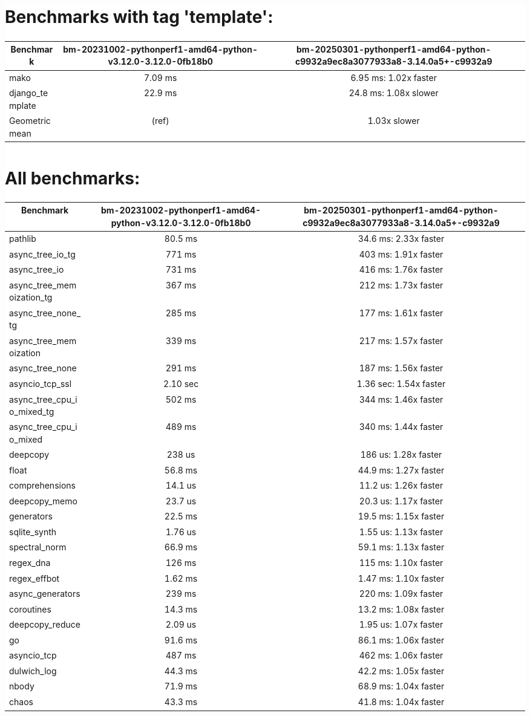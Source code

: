 Benchmarks with tag 'template':
===============================

| Benchmark       | bm-20231002-pythonperf1-amd64-python-v3.12.0-3.12.0-0fb18b0 | bm-20250301-pythonperf1-amd64-python-c9932a9ec8a3077933a8-3.14.0a5+-c9932a9 |
|-----------------|:-----------------------------------------------------------:|:---------------------------------------------------------------------------:|
| mako            | 7.09 ms                                                     | 6.95 ms: 1.02x faster                                                       |
| django_template | 22.9 ms                                                     | 24.8 ms: 1.08x slower                                                       |
| Geometric mean  | (ref)                                                       | 1.03x slower                                                                |

All benchmarks:
===============

| Benchmark                  | bm-20231002-pythonperf1-amd64-python-v3.12.0-3.12.0-0fb18b0 | bm-20250301-pythonperf1-amd64-python-c9932a9ec8a3077933a8-3.14.0a5+-c9932a9 |
|----------------------------|:-----------------------------------------------------------:|:---------------------------------------------------------------------------:|
| pathlib                    | 80.5 ms                                                     | 34.6 ms: 2.33x faster                                                       |
| async_tree_io_tg           | 771 ms                                                      | 403 ms: 1.91x faster                                                        |
| async_tree_io              | 731 ms                                                      | 416 ms: 1.76x faster                                                        |
| async_tree_memoization_tg  | 367 ms                                                      | 212 ms: 1.73x faster                                                        |
| async_tree_none_tg         | 285 ms                                                      | 177 ms: 1.61x faster                                                        |
| async_tree_memoization     | 339 ms                                                      | 217 ms: 1.57x faster                                                        |
| async_tree_none            | 291 ms                                                      | 187 ms: 1.56x faster                                                        |
| asyncio_tcp_ssl            | 2.10 sec                                                    | 1.36 sec: 1.54x faster                                                      |
| async_tree_cpu_io_mixed_tg | 502 ms                                                      | 344 ms: 1.46x faster                                                        |
| async_tree_cpu_io_mixed    | 489 ms                                                      | 340 ms: 1.44x faster                                                        |
| deepcopy                   | 238 us                                                      | 186 us: 1.28x faster                                                        |
| float                      | 56.8 ms                                                     | 44.9 ms: 1.27x faster                                                       |
| comprehensions             | 14.1 us                                                     | 11.2 us: 1.26x faster                                                       |
| deepcopy_memo              | 23.7 us                                                     | 20.3 us: 1.17x faster                                                       |
| generators                 | 22.5 ms                                                     | 19.5 ms: 1.15x faster                                                       |
| sqlite_synth               | 1.76 us                                                     | 1.55 us: 1.13x faster                                                       |
| spectral_norm              | 66.9 ms                                                     | 59.1 ms: 1.13x faster                                                       |
| regex_dna                  | 126 ms                                                      | 115 ms: 1.10x faster                                                        |
| regex_effbot               | 1.62 ms                                                     | 1.47 ms: 1.10x faster                                                       |
| async_generators           | 239 ms                                                      | 220 ms: 1.09x faster                                                        |
| coroutines                 | 14.3 ms                                                     | 13.2 ms: 1.08x faster                                                       |
| deepcopy_reduce            | 2.09 us                                                     | 1.95 us: 1.07x faster                                                       |
| go                         | 91.6 ms                                                     | 86.1 ms: 1.06x faster                                                       |
| asyncio_tcp                | 487 ms                                                      | 462 ms: 1.06x faster                                                        |
| dulwich_log                | 44.3 ms                                                     | 42.2 ms: 1.05x faster                                                       |
| nbody                      | 71.9 ms                                                     | 68.9 ms: 1.04x faster                                                       |
| chaos                      | 43.3 ms                                                     | 41.8 ms: 1.04x faster                                                       |